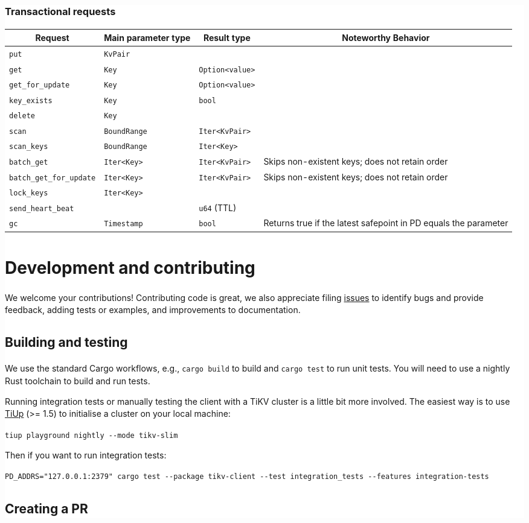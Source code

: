 ### Transactional requests

| Request                | Main parameter type | Result type     | Noteworthy Behavior                                             |
|------------------------|---------------------|-----------------|-----------------------------------------------------------------|
| `put`                  | `KvPair`            |                 |                                                                 |
| `get`                  | `Key`               | `Option<value>` |                                                                 |
| `get_for_update`       | `Key`               | `Option<value>` |                                                                 |
| `key_exists`           | `Key`               | `bool`          |                                                                 |
| `delete`               | `Key`               |                 |                                                                 |
| `scan`                 | `BoundRange`        | `Iter<KvPair>`  |                                                                 |
| `scan_keys`            | `BoundRange`        | `Iter<Key>`     |                                                                 |
| `batch_get`            | `Iter<Key>`         | `Iter<KvPair>`  | Skips non-existent keys; does not retain order                  |
| `batch_get_for_update` | `Iter<Key>`         | `Iter<KvPair>`  | Skips non-existent keys; does not retain order                  |
| `lock_keys`            | `Iter<Key>`         |                 |                                                                 |
| `send_heart_beat`      |                     | `u64` (TTL)     |                                                                 |
| `gc`                   | `Timestamp`         | `bool`          | Returns true if the latest safepoint in PD equals the parameter |

# Development and contributing

We welcome your contributions! Contributing code is great, we also appreciate filing [issues](https://github.com/tikv/client-rust/issues/new) to identify bugs and provide feedback, adding tests or examples, and improvements to documentation.

## Building and testing

We use the standard Cargo workflows, e.g., `cargo build` to build and `cargo test` to run unit tests. You will need to use a nightly Rust toolchain to build and run tests.

Running integration tests or manually testing the client with a TiKV cluster is a little bit more involved. The easiest way is to use [TiUp](https://github.com/pingcap/tiup) (>= 1.5) to initialise a cluster on your local machine:

```
tiup playground nightly --mode tikv-slim
```

Then if you want to run integration tests:

```
PD_ADDRS="127.0.0.1:2379" cargo test --package tikv-client --test integration_tests --features integration-tests
```

## Creating a PR
